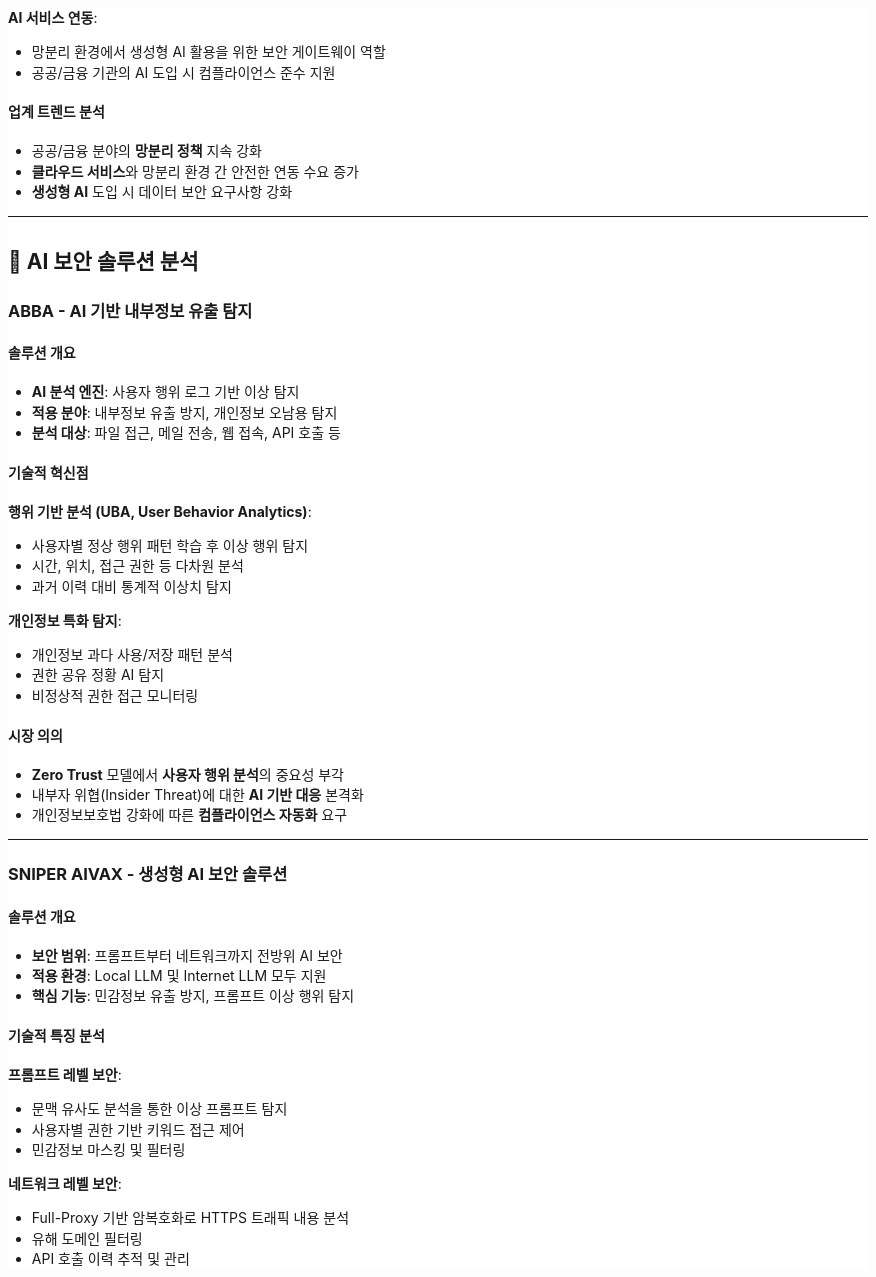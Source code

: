 **AI 서비스 연동**:
- 망분리 환경에서 생성형 AI 활용을 위한 보안 게이트웨이 역할
- 공공/금융 기관의 AI 도입 시 컴플라이언스 준수 지원

#### 업계 트렌드 분석
- 공공/금융 분야의 **망분리 정책** 지속 강화
- **클라우드 서비스**와 망분리 환경 간 안전한 연동 수요 증가
- **생성형 AI** 도입 시 데이터 보안 요구사항 강화

---

## 🤖 AI 보안 솔루션 분석

### ABBA - AI 기반 내부정보 유출 탐지

#### 솔루션 개요
- **AI 분석 엔진**: 사용자 행위 로그 기반 이상 탐지
- **적용 분야**: 내부정보 유출 방지, 개인정보 오남용 탐지
- **분석 대상**: 파일 접근, 메일 전송, 웹 접속, API 호출 등

#### 기술적 혁신점
**행위 기반 분석 (UBA, User Behavior Analytics)**:
- 사용자별 정상 행위 패턴 학습 후 이상 행위 탐지
- 시간, 위치, 접근 권한 등 다차원 분석
- 과거 이력 대비 통계적 이상치 탐지

**개인정보 특화 탐지**:
- 개인정보 과다 사용/저장 패턴 분석
- 권한 공유 정황 AI 탐지
- 비정상적 권한 접근 모니터링

#### 시장 의의
- **Zero Trust** 모델에서 **사용자 행위 분석**의 중요성 부각
- 내부자 위협(Insider Threat)에 대한 **AI 기반 대응** 본격화
- 개인정보보호법 강화에 따른 **컴플라이언스 자동화** 요구

---

### SNIPER AIVAX - 생성형 AI 보안 솔루션

#### 솔루션 개요
- **보안 범위**: 프롬프트부터 네트워크까지 전방위 AI 보안
- **적용 환경**: Local LLM 및 Internet LLM 모두 지원
- **핵심 기능**: 민감정보 유출 방지, 프롬프트 이상 행위 탐지

#### 기술적 특징 분석
**프롬프트 레벨 보안**:
- 문맥 유사도 분석을 통한 이상 프롬프트 탐지
- 사용자별 권한 기반 키워드 접근 제어
- 민감정보 마스킹 및 필터링

**네트워크 레벨 보안**:
- Full-Proxy 기반 암복호화로 HTTPS 트래픽 내용 분석
- 유해 도메인 필터링
- API 호출 이력 추적 및 관리
